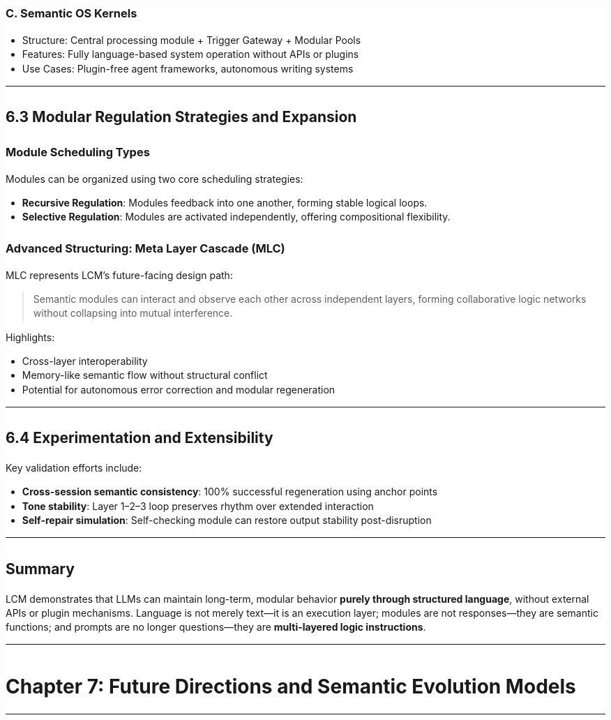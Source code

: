 ### C. Semantic OS Kernels

- Structure: Central processing module + Trigger Gateway + Modular Pools
- Features: Fully language-based system operation without APIs or plugins
- Use Cases: Plugin-free agent frameworks, autonomous writing systems

---

## 6.3 Modular Regulation Strategies and Expansion

### Module Scheduling Types

Modules can be organized using two core scheduling strategies:

- **Recursive Regulation**: Modules feedback into one another, forming stable logical loops.
- **Selective Regulation**: Modules are activated independently, offering compositional flexibility.

### Advanced Structuring: Meta Layer Cascade (MLC)

MLC represents LCM’s future-facing design path:

> Semantic modules can interact and observe each other across independent layers, forming collaborative logic networks without collapsing into mutual interference.

Highlights:

- Cross-layer interoperability  
- Memory-like semantic flow without structural conflict  
- Potential for autonomous error correction and modular regeneration

---

## 6.4 Experimentation and Extensibility

Key validation efforts include:

- **Cross-session semantic consistency**: 100% successful regeneration using anchor points
- **Tone stability**: Layer 1–2–3 loop preserves rhythm over extended interaction
- **Self-repair simulation**: Self-checking module can restore output stability post-disruption

---

## Summary

LCM demonstrates that LLMs can maintain long-term, modular behavior **purely through structured language**, without external APIs or plugin mechanisms. Language is not merely text—it is an execution layer; modules are not responses—they are semantic functions; and prompts are no longer questions—they are **multi-layered logic instructions**.

----------------------------------------------------------------------------------------------------------------

# Chapter 7: Future Directions and Semantic Evolution Models

---
